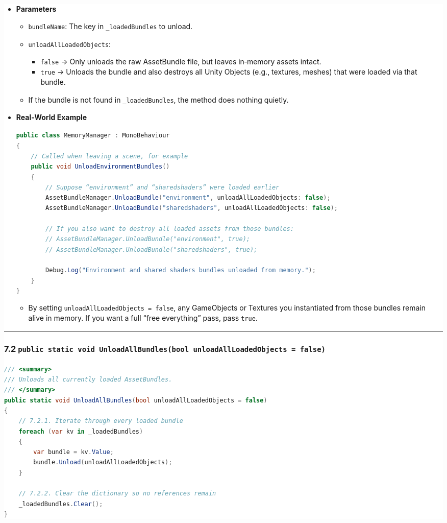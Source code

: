 * **Parameters**

  * `bundleName`: The key in `_loadedBundles` to unload.
  * `unloadAllLoadedObjects`:

    * `false` → Only unloads the raw AssetBundle file, but leaves in‐memory assets intact.
    * `true` → Unloads the bundle and also destroys all Unity Objects (e.g., textures, meshes) that were loaded via that bundle.
  * If the bundle is not found in `_loadedBundles`, the method does nothing quietly.

* **Real-World Example**

  ```csharp
  public class MemoryManager : MonoBehaviour
  {
      // Called when leaving a scene, for example
      public void UnloadEnvironmentBundles()
      {
          // Suppose “environment” and “sharedshaders” were loaded earlier
          AssetBundleManager.UnloadBundle("environment", unloadAllLoadedObjects: false);
          AssetBundleManager.UnloadBundle("sharedshaders", unloadAllLoadedObjects: false);

          // If you also want to destroy all loaded assets from those bundles:
          // AssetBundleManager.UnloadBundle("environment", true);
          // AssetBundleManager.UnloadBundle("sharedshaders", true);

          Debug.Log("Environment and shared shaders bundles unloaded from memory.");
      }
  }
  ```

  * By setting `unloadAllLoadedObjects = false`, any GameObjects or Textures you instantiated from those bundles remain alive in memory. If you want a full “free everything” pass, pass `true`.

---

### 7.2 `public static void UnloadAllBundles(bool unloadAllLoadedObjects = false)`

```csharp
/// <summary>
/// Unloads all currently loaded AssetBundles.
/// </summary>
public static void UnloadAllBundles(bool unloadAllLoadedObjects = false)
{
    // 7.2.1. Iterate through every loaded bundle
    foreach (var kv in _loadedBundles)
    {
        var bundle = kv.Value;
        bundle.Unload(unloadAllLoadedObjects);
    }

    // 7.2.2. Clear the dictionary so no references remain
    _loadedBundles.Clear();
}
```
